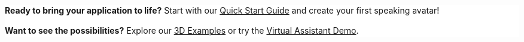 
**Ready to bring your application to life?** Start with our [Quick Start Guide](./getting-started/quick-start.md) and create your first speaking avatar!

**Want to see the possibilities?** Explore our [3D Examples](./examples/3d/) or try the [Virtual Assistant Demo](https://avatar.bigledger.com/demo).